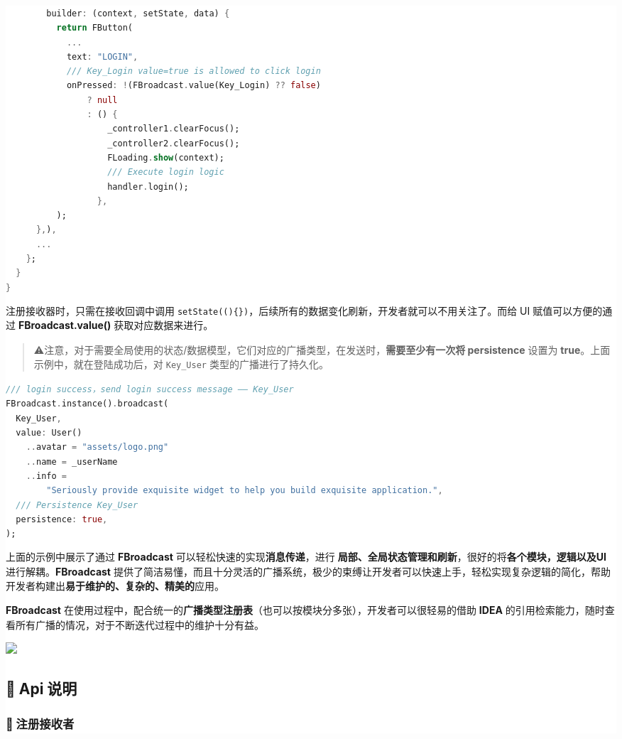 ```dart
        builder: (context, setState, data) {
          return FButton(
            ...
            text: "LOGIN",
            /// Key_Login value=true is allowed to click login
            onPressed: !(FBroadcast.value(Key_Login) ?? false)
                ? null
                : () {
                    _controller1.clearFocus();
                    _controller2.clearFocus();
                    FLoading.show(context);
                    /// Execute login logic
                    handler.login();
                  },
          );
      },),
      ...
    };
  }
}
```

注册接收器时，只需在接收回调中调用 `setState((){})`，后续所有的数据变化刷新，开发者就可以不用关注了。而给 UI 赋值可以方便的通过 **FBroadcast.value()** 获取对应数据来进行。

> ⚠️注意，对于需要全局使用的状态/数据模型，它们对应的广播类型，在发送时，**需要至少有一次将 persistence** 设置为 **true**。上面示例中，就在登陆成功后，对 `Key_User` 类型的广播进行了持久化。

```dart
/// login success，send login success message —— Key_User
FBroadcast.instance().broadcast(
  Key_User,
  value: User()
    ..avatar = "assets/logo.png"
    ..name = _userName
    ..info =
        "Seriously provide exquisite widget to help you build exquisite application.",
  /// Persistence Key_User
  persistence: true,
);
```

上面的示例中展示了通过 **FBroadcast** 可以轻松快速的实现**消息传递**，进行 **局部、全局状态管理和刷新**，很好的将**各个模块，逻辑以及UI** 进行解耦。**FBroadcast** 提供了简洁易懂，而且十分灵活的广播系统，极少的束缚让开发者可以快速上手，轻松实现复杂逻辑的简化，帮助开发者构建出**易于维护的、复杂的、精美的**应用。

**FBroadcast** 在使用过程中，配合统一的**广播类型注册表**（也可以按模块分多张），开发者可以很轻易的借助 **IDEA** 的引用检索能力，随时查看所有广播的情况，对于不断迭代过程中的维护十分有益。

![](https://gw.alicdn.com/tfs/TB1eg6tdQcx_u4jSZFlXXXnUFXa-1280-442.gif)

## 📖 Api 说明

### 📌 注册接收者

